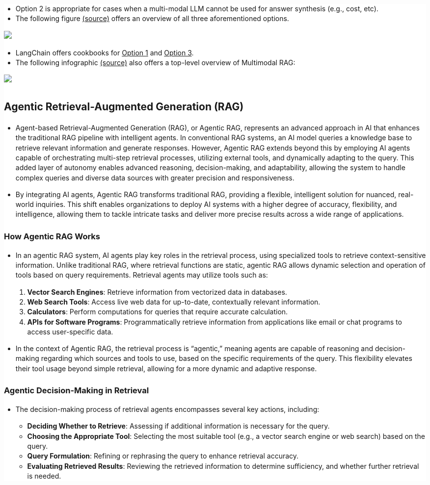 - Option 2 is appropriate for cases when a multi-modal LLM cannot be used for answer synthesis (e.g., cost, etc).
- The following figure [(source)](https://github.com/langchain-ai/langchain/blob/master/cookbook/Multi_modal_RAG.ipynb?ref=blog.langchain.dev) offers an overview of all three aforementioned options.

![](https://aman.ai/primers/ai/assets/RAG/MMRAG.jpg)

- LangChain offers cookbooks for [Option 1](https://github.com/langchain-ai/langchain/blob/master/cookbook/multi_modal_RAG_chroma.ipynb) and [Option 3](https://github.com/langchain-ai/langchain/blob/master/cookbook/Multi_modal_RAG.ipynb?ref=blog.langchain.dev).
- The following infographic [(source)](https://www.linkedin.com/in/ravitjain/) also offers a top-level overview of Multimodal RAG:

![](https://aman.ai/primers/ai/assets/RAG/MMRAG2.gif)

## Agentic Retrieval-Augmented Generation (RAG)

- Agent-based Retrieval-Augmented Generation (RAG), or Agentic RAG, represents an advanced approach in AI that enhances the traditional RAG pipeline with intelligent agents. In conventional RAG systems, an AI model queries a knowledge base to retrieve relevant information and generate responses. However, Agentic RAG extends beyond this by employing AI agents capable of orchestrating multi-step retrieval processes, utilizing external tools, and dynamically adapting to the query. This added layer of autonomy enables advanced reasoning, decision-making, and adaptability, allowing the system to handle complex queries and diverse data sources with greater precision and responsiveness.
    
- By integrating AI agents, Agentic RAG transforms traditional RAG, providing a flexible, intelligent solution for nuanced, real-world inquiries. This shift enables organizations to deploy AI systems with a higher degree of accuracy, flexibility, and intelligence, allowing them to tackle intricate tasks and deliver more precise results across a wide range of applications.
    

### How Agentic RAG Works

- In an agentic RAG system, AI agents play key roles in the retrieval process, using specialized tools to retrieve context-sensitive information. Unlike traditional RAG, where retrieval functions are static, agentic RAG allows dynamic selection and operation of tools based on query requirements. Retrieval agents may utilize tools such as:
    
    1. **Vector Search Engines**: Retrieve information from vectorized data in databases.
    2. **Web Search Tools**: Access live web data for up-to-date, contextually relevant information.
    3. **Calculators**: Perform computations for queries that require accurate calculation.
    4. **APIs for Software Programs**: Programmatically retrieve information from applications like email or chat programs to access user-specific data.
- In the context of Agentic RAG, the retrieval process is “agentic,” meaning agents are capable of reasoning and decision-making regarding which sources and tools to use, based on the specific requirements of the query. This flexibility elevates their tool usage beyond simple retrieval, allowing for a more dynamic and adaptive response.
    

### Agentic Decision-Making in Retrieval

- The decision-making process of retrieval agents encompasses several key actions, including:
    
    - **Deciding Whether to Retrieve**: Assessing if additional information is necessary for the query.
    - **Choosing the Appropriate Tool**: Selecting the most suitable tool (e.g., a vector search engine or web search) based on the query.
    - **Query Formulation**: Refining or rephrasing the query to enhance retrieval accuracy.
    - **Evaluating Retrieved Results**: Reviewing the retrieved information to determine sufficiency, and whether further retrieval is needed.
